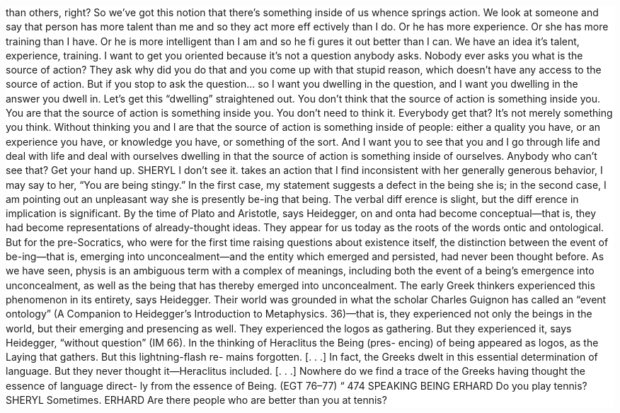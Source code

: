 than others, right? So we’ve got this notion that there’s something inside of us whence springs
action. We look at someone and say that person has more talent than me and so they act more
eff ectively than I do. Or he has more experience. Or she has more training than I have. Or he is
more intelligent than I am and so he fi gures it out better than I can. We have an idea it’s talent,
experience, training. I want to get you oriented because it’s not a question anybody asks. Nobody
ever asks you what is the source of action? They ask why did you do that and you come up with
that stupid reason, which doesn’t have any access to the source of action. But if you stop to ask the
question... so I want you dwelling in the question, and I want you dwelling in the answer you dwell
in. Let’s get this “dwelling” straightened out. You don’t think that the source of action is something
inside you. You are that the source of action is something inside you. You don’t need to think it.
Everybody get that? It’s not merely something you think. Without thinking you and I are that the
source of action is something inside of people: either a quality you have, or an experience you have,
or knowledge you have, or something of the sort. And I want you to see that you and I go through
life and deal with life and deal with ourselves dwelling in that the source of action is something
inside of ourselves. Anybody who can’t see that? Get your hand up.
SHERYL
I don’t see it.
takes an action that I find inconsistent with her generally generous
behavior, I may say to her, “You are being stingy.” In the first case,
my statement suggests a defect in the being she is; in the second
case, I am pointing out an unpleasant way she is presently be-ing
that being. The verbal diff erence is slight, but the diff erence in
implication is significant.
By the time of Plato and Aristotle, says Heidegger, on and onta
had become conceptual—that is, they had become representations
of already-thought ideas. They appear for us today as the roots
of the words ontic and ontological. But for the pre-Socratics, who
were for the first time raising questions about existence itself, the
distinction between the event of be-ing—that is, emerging into
unconcealment—and the entity which emerged and persisted, had
never been thought before.
As we have seen, physis is an ambiguous term with a complex of
meanings, including both the event of a being’s emergence into
unconcealment, as well as the being that has thereby emerged
into unconcealment. The early Greek thinkers experienced this
phenomenon in its entirety, says Heidegger. Their world was
grounded in what the scholar Charles Guignon has called an
“event ontology” (A Companion to Heidegger’s Introduction to
Metaphysics. 36)—that is, they experienced not only the beings
in the world, but their emerging and presencing as well.
They experienced the logos as gathering. But they
experienced it, says Heidegger, “without question” (IM 66).
In the thinking of Heraclitus the Being (pres-
encing) of being appeared as logos, as the
Laying that gathers. But this lightning-flash re-
mains forgotten. [. . .] In fact, the Greeks dwelt
in this essential determination of language.
But they never thought it—Heraclitus included.
[. . .] Nowhere do we find a trace of the Greeks
having thought the essence of language direct-
ly from the essence of Being. (EGT 76–77)
“
474
SPEAKING BEING
ERHARD
Do you play tennis?
SHERYL
Sometimes.
ERHARD
Are there people who are better than you at tennis?